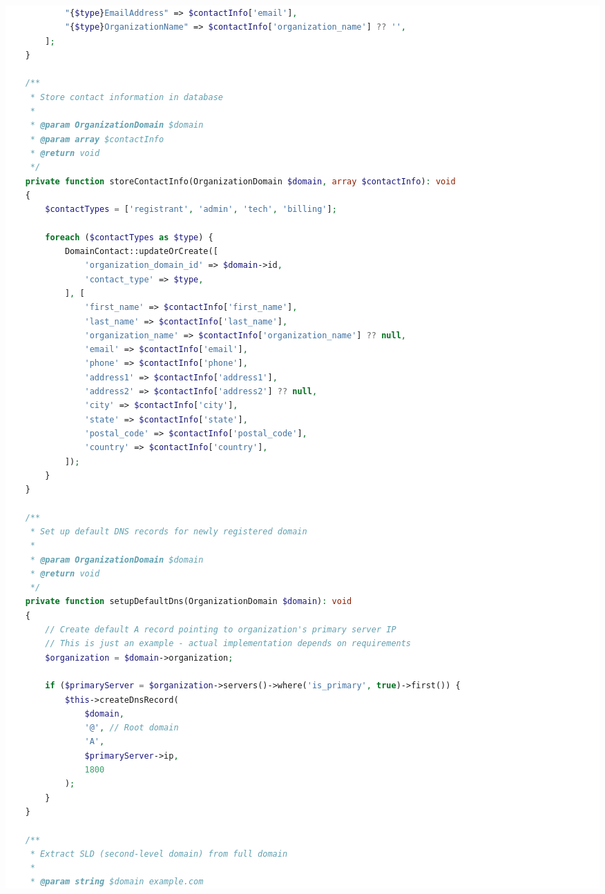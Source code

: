 ```php
            "{$type}EmailAddress" => $contactInfo['email'],
            "{$type}OrganizationName" => $contactInfo['organization_name'] ?? '',
        ];
    }

    /**
     * Store contact information in database
     *
     * @param OrganizationDomain $domain
     * @param array $contactInfo
     * @return void
     */
    private function storeContactInfo(OrganizationDomain $domain, array $contactInfo): void
    {
        $contactTypes = ['registrant', 'admin', 'tech', 'billing'];

        foreach ($contactTypes as $type) {
            DomainContact::updateOrCreate([
                'organization_domain_id' => $domain->id,
                'contact_type' => $type,
            ], [
                'first_name' => $contactInfo['first_name'],
                'last_name' => $contactInfo['last_name'],
                'organization_name' => $contactInfo['organization_name'] ?? null,
                'email' => $contactInfo['email'],
                'phone' => $contactInfo['phone'],
                'address1' => $contactInfo['address1'],
                'address2' => $contactInfo['address2'] ?? null,
                'city' => $contactInfo['city'],
                'state' => $contactInfo['state'],
                'postal_code' => $contactInfo['postal_code'],
                'country' => $contactInfo['country'],
            ]);
        }
    }

    /**
     * Set up default DNS records for newly registered domain
     *
     * @param OrganizationDomain $domain
     * @return void
     */
    private function setupDefaultDns(OrganizationDomain $domain): void
    {
        // Create default A record pointing to organization's primary server IP
        // This is just an example - actual implementation depends on requirements
        $organization = $domain->organization;

        if ($primaryServer = $organization->servers()->where('is_primary', true)->first()) {
            $this->createDnsRecord(
                $domain,
                '@', // Root domain
                'A',
                $primaryServer->ip,
                1800
            );
        }
    }

    /**
     * Extract SLD (second-level domain) from full domain
     *
     * @param string $domain example.com
```